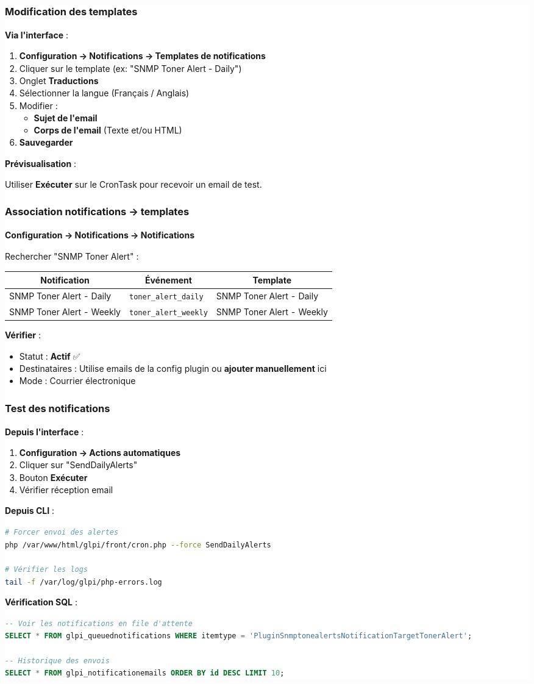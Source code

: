
### Modification des templates

**Via l'interface** :

1. **Configuration → Notifications → Templates de notifications**
2. Cliquer sur le template (ex: "SNMP Toner Alert - Daily")
3. Onglet **Traductions**
4. Sélectionner la langue (Français / Anglais)
5. Modifier :
   - **Sujet de l'email**
   - **Corps de l'email** (Texte et/ou HTML)
6. **Sauvegarder**

**Prévisualisation** :

Utiliser **Exécuter** sur le CronTask pour recevoir un email de test.

### Association notifications → templates

**Configuration → Notifications → Notifications**

Rechercher "SNMP Toner Alert" :

| Notification | Événement | Template |
|--------------|-----------|----------|
| SNMP Toner Alert - Daily | `toner_alert_daily` | SNMP Toner Alert - Daily |
| SNMP Toner Alert - Weekly | `toner_alert_weekly` | SNMP Toner Alert - Weekly |

**Vérifier** :
- Statut : **Actif** ✅
- Destinataires : Utilise emails de la config plugin ou **ajouter manuellement** ici
- Mode : Courrier électronique

### Test des notifications

**Depuis l'interface** :

1. **Configuration → Actions automatiques**
2. Cliquer sur "SendDailyAlerts"
3. Bouton **Exécuter**
4. Vérifier réception email

**Depuis CLI** :

```bash
# Forcer envoi des alertes
php /var/www/html/glpi/front/cron.php --force SendDailyAlerts

# Vérifier les logs
tail -f /var/log/glpi/php-errors.log
```

**Vérification SQL** :

```sql
-- Voir les notifications en file d'attente
SELECT * FROM glpi_queuednotifications WHERE itemtype = 'PluginSnmptonealertsNotificationTargetTonerAlert';

-- Historique des envois
SELECT * FROM glpi_notificationemails ORDER BY id DESC LIMIT 10;
```
